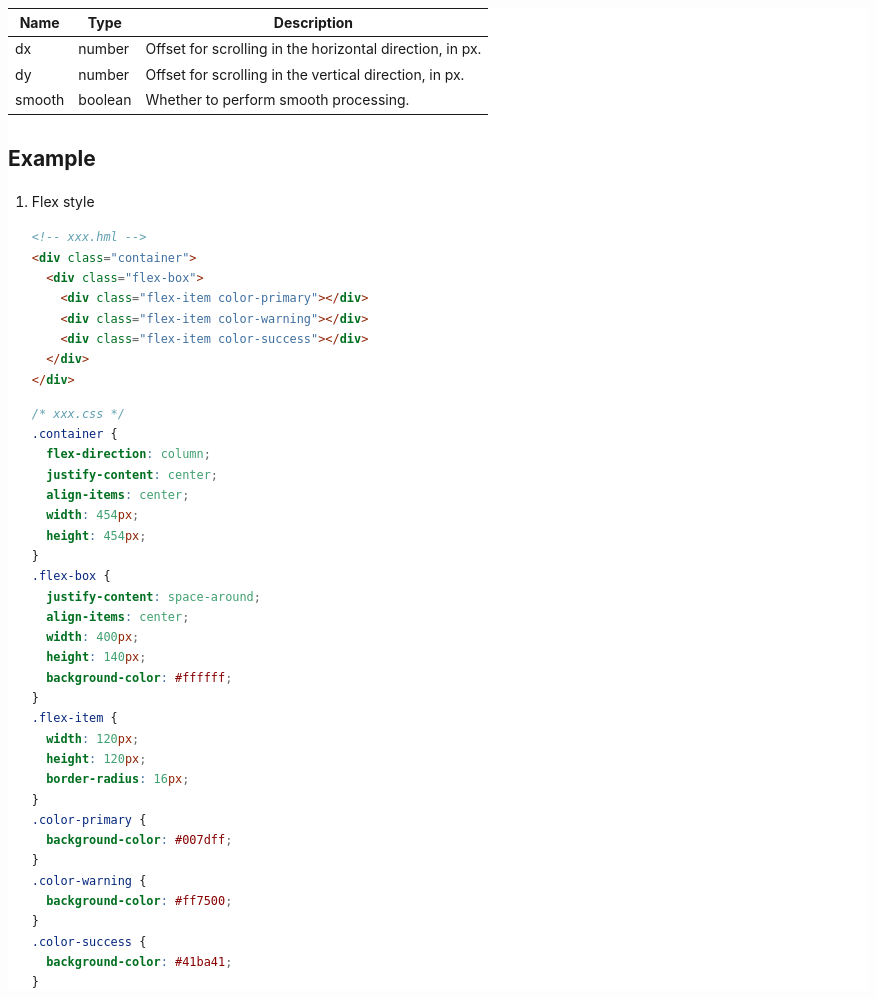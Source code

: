 | Name    | Type     | Description              |
| ------ | ------- | ---------------- |
| dx     | number  | Offset for scrolling in the horizontal direction, in px.|
| dy     | number  | Offset for scrolling in the vertical direction, in px.|
| smooth | boolean | Whether to perform smooth processing.         |


## Example

1. Flex style
   ```html
   <!-- xxx.hml -->
   <div class="container">
     <div class="flex-box">
       <div class="flex-item color-primary"></div>
       <div class="flex-item color-warning"></div>
       <div class="flex-item color-success"></div>
     </div>
   </div>
   ```

   ```css
   /* xxx.css */
   .container {
     flex-direction: column;
     justify-content: center;
     align-items: center;
     width: 454px;
     height: 454px;
   }
   .flex-box {
     justify-content: space-around;
     align-items: center;
     width: 400px;
     height: 140px;
     background-color: #ffffff;
   }
   .flex-item {
     width: 120px;
     height: 120px;
     border-radius: 16px;
   }
   .color-primary {
     background-color: #007dff;
   }
   .color-warning {
     background-color: #ff7500;
   }
   .color-success {
     background-color: #41ba41;
   }
   ```
